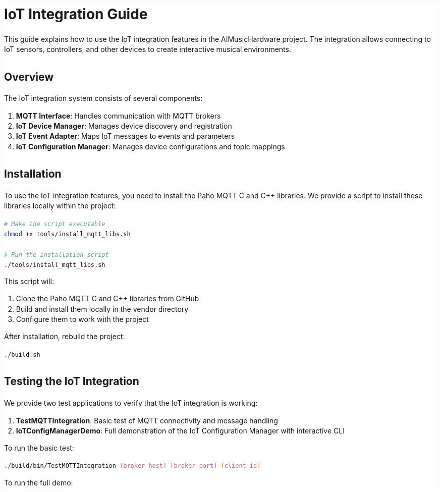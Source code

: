 # IoT Integration Guide

This guide explains how to use the IoT integration features in the AIMusicHardware project. The integration allows connecting to IoT sensors, controllers, and other devices to create interactive musical environments.

## Overview

The IoT integration system consists of several components:

1. **MQTT Interface**: Handles communication with MQTT brokers
2. **IoT Device Manager**: Manages device discovery and registration
3. **IoT Event Adapter**: Maps IoT messages to events and parameters
4. **IoT Configuration Manager**: Manages device configurations and topic mappings

## Installation

To use the IoT integration features, you need to install the Paho MQTT C and C++ libraries. We provide a script to install these libraries locally within the project:

```bash
# Make the script executable
chmod +x tools/install_mqtt_libs.sh

# Run the installation script
./tools/install_mqtt_libs.sh
```

This script will:
1. Clone the Paho MQTT C and C++ libraries from GitHub
2. Build and install them locally in the vendor directory
3. Configure them to work with the project

After installation, rebuild the project:

```bash
./build.sh
```

## Testing the IoT Integration

We provide two test applications to verify that the IoT integration is working:

1. **TestMQTTIntegration**: Basic test of MQTT connectivity and message handling
2. **IoTConfigManagerDemo**: Full demonstration of the IoT Configuration Manager with interactive CLI

To run the basic test:

```bash
./build/bin/TestMQTTIntegration [broker_host] [broker_port] [client_id]
```

To run the full demo:
